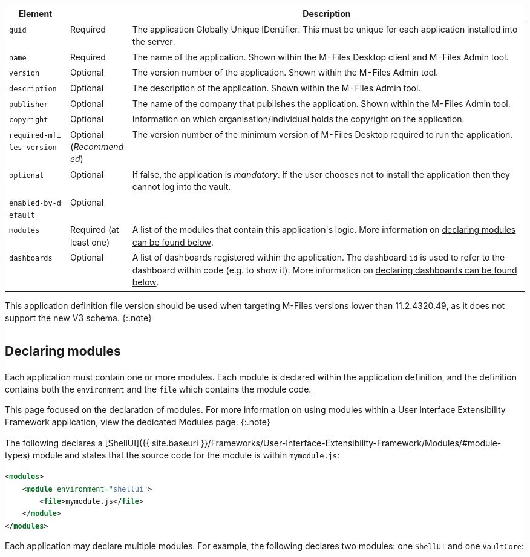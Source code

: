  Element | | Description
 --- | --- | ---
 `guid` | Required | The application Globally Unique IDentifier.  This must be unique for each application installed into the server.
 `name` | Required | The name of the application.  Shown within the M-Files Desktop client and M-Files Admin tool.
 `version` | Optional | The version number of the application.  Shown within the M-Files Admin tool.
 `description` | Optional | The description of the application.  Shown within the M-Files Admin tool.
 `publisher` | Optional | The name of the company that publishes the application.  Shown within the M-Files Admin tool.
 `copyright` | Optional | Information on which organisation/individual holds the copyright on the application.
 `required-mfiles-version` | Optional (_Recommended_) | The version number of the minimum version of M-Files Desktop required to run the application.
 `optional` | Optional | If false, the application is *mandatory*.  If the user chooses not to install the application then they cannot log into the vault.
 `enabled-by-default` | Optional |
 `modules` | Required (at least one) | A list of the modules that contain this application's logic.  More information on [declaring modules can be found below](#declaring-modules).
`dashboards` | Optional | A list of dashboards registered within the application.  The dashboard `id` is used to refer to the dashboard within code (e.g. to show it).  More information on [declaring dashboards can be found below](#declaring-dashboards).


This application definition file version should be used when targeting M-Files versions lower than 11.2.4320.49, as it does not support the new <a href="#v3-schema">V3 schema</a>.
{:.note}

## Declaring modules

Each application must contain one or more modules.  Each module is declared within the application definition, and the definition contains both the `environment` and the `file` which contains the module code.

This page focused on the declaration of modules.  For more information on using modules within a User Interface Extensibility Framework application, view <a href="{{ site.baseurl }}/Frameworks/User-Interface-Extensibility-Framework/Modules/">the dedicated Modules page</a>.
{:.note}

The following declares a [ShellUI]({{ site.baseurl }}/Frameworks/User-Interface-Extensibility-Framework/Modules/#module-types) module and states that the source code for the module is within `mymodule.js`:

```xml
<modules>
	<module environment="shellui">
		<file>mymodule.js</file>
	</module>
</modules>
```

Each application may declare multiple modules.  For example, the following declares two modules: one `ShellUI` and one `VaultCore`:

